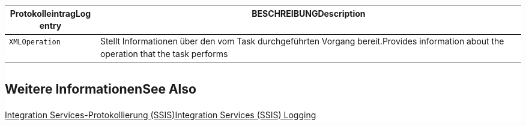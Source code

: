 |<span data-ttu-id="9f90f-309">Protokolleintrag</span><span class="sxs-lookup"><span data-stu-id="9f90f-309">Log entry</span></span>|<span data-ttu-id="9f90f-310">BESCHREIBUNG</span><span class="sxs-lookup"><span data-stu-id="9f90f-310">Description</span></span>|  
|---------------|-----------------|  
|`XMLOperation`|<span data-ttu-id="9f90f-311">Stellt Informationen über den vom Task durchgeführten Vorgang bereit.</span><span class="sxs-lookup"><span data-stu-id="9f90f-311">Provides information about the operation that the task performs</span></span>|   
  
## <a name="see-also"></a><span data-ttu-id="9f90f-312">Weitere Informationen</span><span class="sxs-lookup"><span data-stu-id="9f90f-312">See Also</span></span>  
 [<span data-ttu-id="9f90f-313">Integration Services-Protokollierung &#40;SSIS&#41;</span><span class="sxs-lookup"><span data-stu-id="9f90f-313">Integration Services &#40;SSIS&#41; Logging</span></span>](performance/integration-services-ssis-logging.md)  
  
